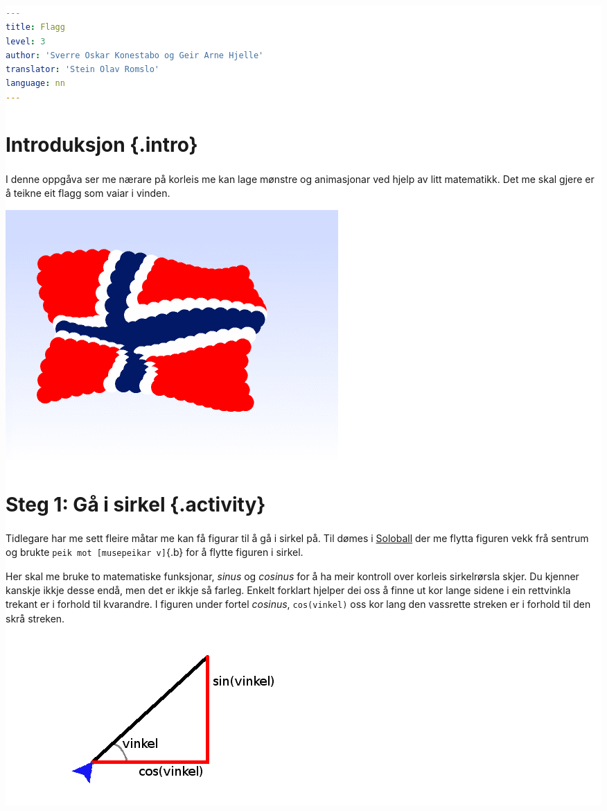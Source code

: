 ```yaml
---
title: Flagg
level: 3
author: 'Sverre Oskar Konestabo og Geir Arne Hjelle'
translator: 'Stein Olav Romslo'
language: nn
---
```


# Introduksjon {.intro}

I denne oppgåva ser me nærare på korleis me kan lage mønstre og animasjonar ved
hjelp av litt matematikk. Det me skal gjere er å teikne eit flagg som vaiar i
vinden.

![Bilete av det norske flagget som vaiar i vinden](flagg.png)

# Steg 1: Gå i sirkel {.activity}

Tidlegare har me sett fleire måtar me kan få figurar til å gå i sirkel på. Til
dømes i [Soloball](../soloball/soloball.html) der me flytta figuren vekk frå
sentrum og brukte `peik mot [musepeikar v]`{.b} for å flytte figuren i sirkel.

Her skal me bruke to matematiske funksjonar, _sinus_ og _cosinus_ for å ha meir
kontroll over korleis sirkelrørsla skjer. Du kjenner kanskje ikkje desse endå,
men det er ikkje så farleg. Enkelt forklart hjelper dei oss å finne ut kor lange
sidene i ein rettvinkla trekant er i forhold til kvarandre. I figuren under
fortel _cosinus_, `cos(vinkel)` oss kor lang den vassrette streken er i forhold
til den skrå streken.

![Bilete av samanhengen mellom vinkel, sinus og cosinus](../lunar_lander/sinus_cosinus.png)
